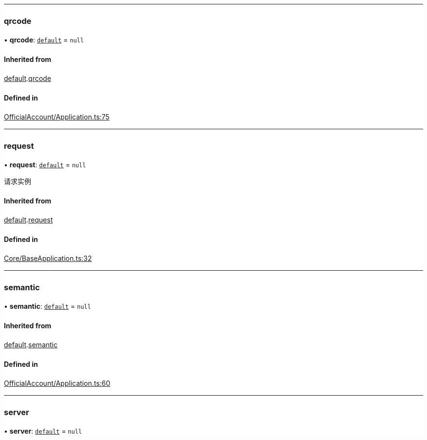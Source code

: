 ___

### qrcode

• **qrcode**: [`default`](BaseService_Qrcode_QrcodeClient.default.md) = `null`

#### Inherited from

[default](OfficialAccount_Application.default.md).[qrcode](OfficialAccount_Application.default.md#qrcode)

#### Defined in

[OfficialAccount/Application.ts:75](https://github.com/hpyer/node-easywechat/blob/3eacadb/src/OfficialAccount/Application.ts#L75)

___

### request

• **request**: [`default`](Core_Http_Request.default.md) = `null`

请求实例

#### Inherited from

[default](OfficialAccount_Application.default.md).[request](OfficialAccount_Application.default.md#request)

#### Defined in

[Core/BaseApplication.ts:32](https://github.com/hpyer/node-easywechat/blob/3eacadb/src/Core/BaseApplication.ts#L32)

___

### semantic

• **semantic**: [`default`](OfficialAccount_Semantic_SemanticClient.default.md) = `null`

#### Inherited from

[default](OfficialAccount_Application.default.md).[semantic](OfficialAccount_Application.default.md#semantic)

#### Defined in

[OfficialAccount/Application.ts:60](https://github.com/hpyer/node-easywechat/blob/3eacadb/src/OfficialAccount/Application.ts#L60)

___

### server

• **server**: [`default`](OfficialAccount_Server_Guard.default.md) = `null`
